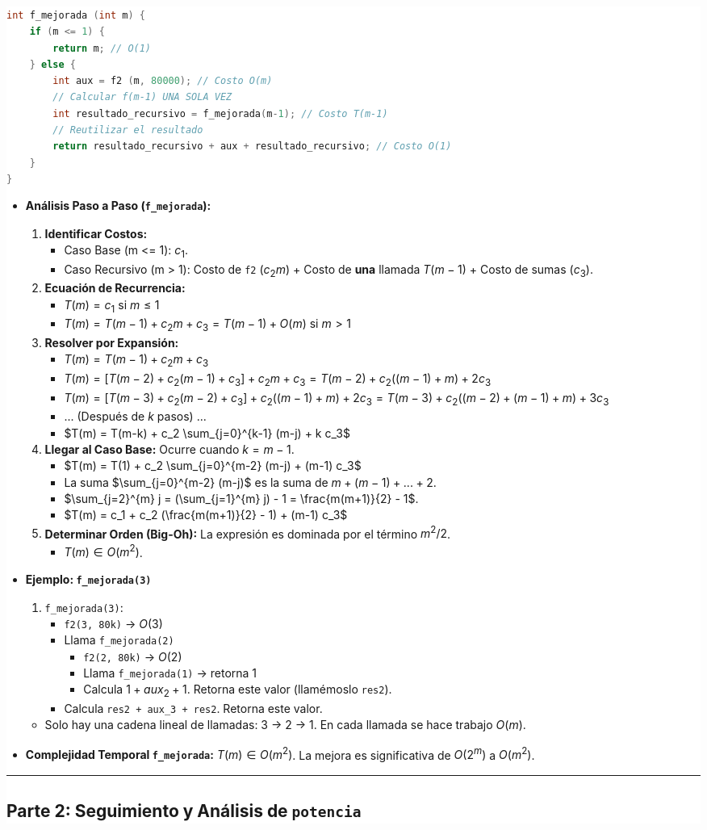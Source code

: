 ```cpp
int f_mejorada (int m) {
    if (m <= 1) {
        return m; // O(1)
    } else {
        int aux = f2 (m, 80000); // Costo O(m)
        // Calcular f(m-1) UNA SOLA VEZ
        int resultado_recursivo = f_mejorada(m-1); // Costo T(m-1)
        // Reutilizar el resultado
        return resultado_recursivo + aux + resultado_recursivo; // Costo O(1)
    }
}
```

*   **Análisis Paso a Paso (`f_mejorada`):**
    1.  **Identificar Costos:**
        *   Caso Base (m <= 1): $c_1$.
        *   Caso Recursivo (m > 1): Costo de `f2` ($c_2 m$) + Costo de **una** llamada $T(m-1)$ + Costo de sumas ($c_3$).
    2.  **Ecuación de Recurrencia:**
        *   $T(m) = c_1$ si $m \le 1$
        *   $T(m) = T(m-1) + c_2 m + c_3 = T(m-1) + O(m)$ si $m > 1$
    3.  **Resolver por Expansión:**
        *   $T(m) = T(m-1) + c_2 m + c_3$
        *   $T(m) = [T(m-2) + c_2(m-1) + c_3] + c_2 m + c_3 = T(m-2) + c_2((m-1)+m) + 2c_3$
        *   $T(m) = [T(m-3) + c_2(m-2) + c_3] + c_2((m-1)+m) + 2c_3 = T(m-3) + c_2((m-2)+(m-1)+m) + 3c_3$
        *   ... (Después de $k$ pasos) ...
        *   $T(m) = T(m-k) + c_2 \sum_{j=0}^{k-1} (m-j) + k c_3$
    4.  **Llegar al Caso Base:** Ocurre cuando $k = m-1$.
        *   $T(m) = T(1) + c_2 \sum_{j=0}^{m-2} (m-j) + (m-1) c_3$
        *   La suma $\sum_{j=0}^{m-2} (m-j)$ es la suma de $m + (m-1) + ... + 2$.
        *   $\sum_{j=2}^{m} j = (\sum_{j=1}^{m} j) - 1 = \frac{m(m+1)}{2} - 1$.
        *   $T(m) = c_1 + c_2 (\frac{m(m+1)}{2} - 1) + (m-1) c_3$
    5.  **Determinar Orden (Big-Oh):** La expresión es dominada por el término $m^2/2$.
        *   $T(m) \in O(m^2)$.

*   **Ejemplo: `f_mejorada(3)`**
    1.  `f_mejorada(3)`:
        *   `f2(3, 80k)` -> $O(3)$
        *   Llama `f_mejorada(2)`
            *   `f2(2, 80k)` -> $O(2)$
            *   Llama `f_mejorada(1)` -> retorna 1
            *   Calcula $1 + aux_2 + 1$. Retorna este valor (llamémoslo `res2`).
        *   Calcula `res2 + aux_3 + res2`. Retorna este valor.
    *   Solo hay una cadena lineal de llamadas: 3 -> 2 -> 1. En cada llamada se hace trabajo $O(m)$.

*   **Complejidad Temporal `f_mejorada`:** $T(m) \in O(m^2)$. La mejora es significativa de $O(2^m)$ a $O(m^2)$.

---

## Parte 2: Seguimiento y Análisis de `potencia`
